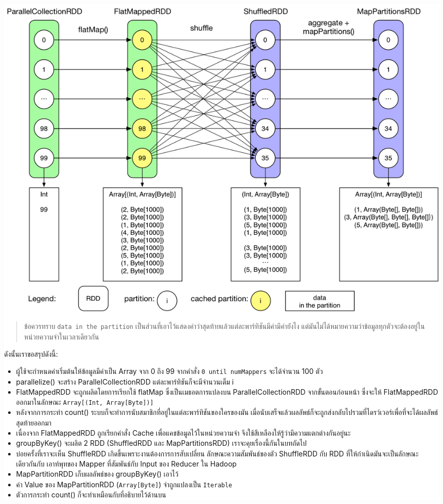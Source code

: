 ![deploy](../PNGfigures/JobRDD.png)

> ข้อควรทราบ `data in the partition` เป็นส่วนที่เอาไว้แสดงค่าว่าสุดท้ายแล้วแต่ละพาร์ทิชันมีค่ามีค่ายังไง แต่มันไม่ได้หมายความว่าข้อมูลทุกตัวจะต้องอยู่ในหน่วยความจำในเวลาเดียวกัน

ดังนั้นเราขอสรุปดังนี้:		
  - ผู้ใช้จะกำหนดค่าเริ่มต้นให้ข้อมูลมีค่าเป็น Array จาก 0 ถึง 99 จากคำสั่ง `0 until numMappers` จะได้จำนวน 100 ตัว		
  - parallelize() จะสร้าง ParallelCollectionRDD แต่ละพาร์ทิชันก็จะมีจำนวนเต็ม i			
  - FlatMappedRDD จะถูกผลิตโดยการเรียกใช้ flatMap ซึ่งเป็นเมธอตการแปลงบน ParallelCollectionRDD จากขั้นตอนก่อนหน้า ซึ่งจะให้ FlatMappedRDD ออกมาในลักษณะ `Array[(Int, Array[Byte])]`		
  - หลังจากการกระทำ count() ระบบก็จะทำการนับสมาชิกที่อยู่ในแต่ละพาร์ทิชันของใครของมัน เมื่อนับเสร็จแล้วผลลัพธ์ก็จะถูกส่งกลับไปรวมที่ไดรว์เวอร์เพื่อที่จะได้ผลลัพธ์สุดท้ายออกมา 		
  - เนื่องจาก FlatMappedRDD ถูกเรียกคำสั่ง Cache เพื่อแคชข้อมูลไว้ในหน่วยความจำ จึงใช้สีเหลืองให้รู้ว่ามีความแตกต่างกันอยู่นะ		
  - groupByKey() จะผลิต 2 RDD (ShuffledRDD และ MapPartitionsRDD) เราจะคุยเรื่องนี้กันในบทถัดไป		
  - บ่อยครั้งที่เราจะเห็น ShuffleRDD เกิดขึ้นเพราะงานต้องการการสับเปลี่ยน ลักษณะความสัมพันธ์ของตัว ShuffleRDD กับ RDD ที่ให้กำเนิดมันจะเป็นลักษณะเดียวกันกับ เอาท์พุทของ Mapper ที่สัมพันธ์กับ Input ของ Reducer ใน Hadoop		
  - MapPartitionRDD เก็บผลลัพธ์ของ groupByKey() เอาไว้		
  - ค่า Value ของ MapPartitionRDD (`Array[Byte]`) จำถูกแปลงเป็น `Iterable`		
  - ตัวการกระทำ count() ก็จะทำเหมือนกับที่อธิบายไว้ด้านบน
  